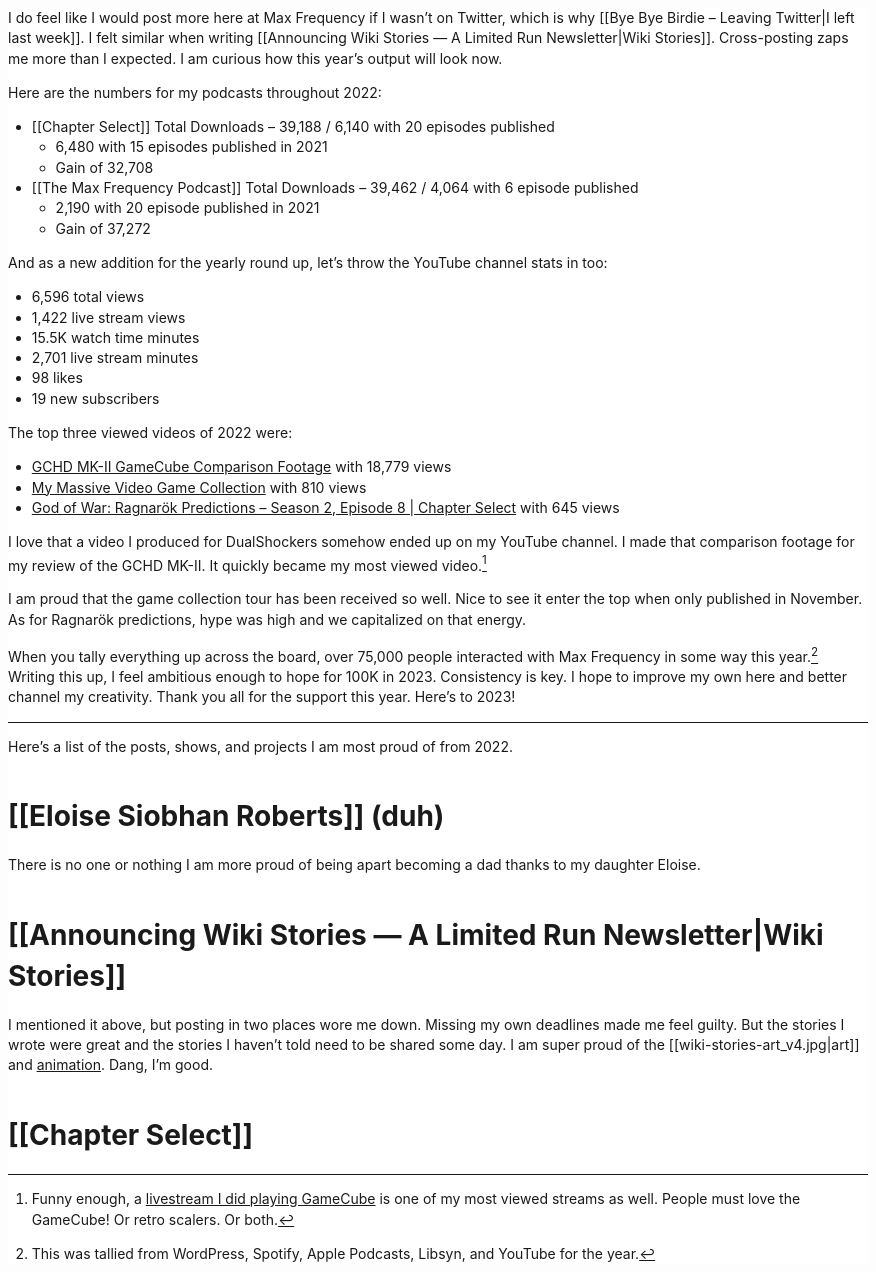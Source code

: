 I do feel like I would post more here at Max Frequency if I wasn’t on Twitter, which is why [[Bye Bye Birdie – Leaving Twitter|I left last week]]. I felt similar when writing [[Announcing Wiki Stories — A Limited Run Newsletter|Wiki Stories]]. Cross-posting zaps me more than I expected. I am curious how this year’s output will look now.

Here are the numbers for my podcasts throughout 2022:

- [[Chapter Select]] Total Downloads – 39,188 / 6,140 with 20 episodes published
	- 6,480 with 15 episodes published in 2021
	- Gain of 32,708
- [[The Max Frequency Podcast]] Total Downloads – 39,462 / 4,064 with 6 episode published
	- 2,190 with 20 episode published in 2021
	- Gain of 37,272

And as a new addition for the yearly round up, let’s throw the YouTube channel stats in too:

- 6,596 total views
- 1,422 live stream views
- 15.5K watch time minutes
- 2,701 live stream minutes
- 98 likes
- 19 new subscribers

The top three viewed videos of 2022 were:
- [GCHD MK-II GameCube Comparison Footage](https://youtu.be/hXVg88QXqMU) with 18,779 views
- [My Massive Video Game Collection](https://youtu.be/_FRIsnYMNfw) with 810 views
- [God of War: Ragnarök Predictions – Season 2, Episode 8 | Chapter Select](https://youtu.be/xYvu6YVtewE) with 645 views

I love that a video I produced for DualShockers somehow ended up on my YouTube channel. I made that comparison footage for my review of the GCHD MK-II. It quickly became my most viewed video.[^1]

I am proud that the game collection tour has been received so well. Nice to see it enter the top when only published in November. As for Ragnarök predictions, hype was high and we capitalized on that energy.

When you tally everything up across the board, over 75,000 people interacted with Max Frequency in some way this year.[^2] Writing this up, I feel ambitious enough to hope for 100K in 2023. Consistency is key. I hope to improve my own here and better channel my creativity. Thank you all for the support this year. Here’s to 2023!

---

Here’s a list of the posts, shows, and projects I am most proud of from 2022.
# [[Eloise Siobhan Roberts]] (duh)

There is no one or nothing I am more proud of being apart becoming a dad thanks to my daughter Eloise.
# [[Announcing Wiki Stories — A Limited Run Newsletter|Wiki Stories]]

I mentioned it above, but posting in two places wore me down. Missing my own deadlines made me feel guilty. But the stories I wrote were great and the stories I haven’t told need to be shared some day. I am super proud of the [[wiki-stories-art_v4.jpg|art]] and [animation](https://twitter.com/MaxRoberts143/status/1491824764205293570). Dang, I’m good.
# [[Chapter Select]]


[^1]: Funny enough, a [livestream I did playing GameCube](https://youtu.be/1IiI10LGFOk) is one of my most viewed streams as well. People must love the GameCube! Or retro scalers. Or both.
[^2]: This was tallied from WordPress, Spotify, Apple Podcasts, Libsyn, and YouTube for the year.
[^3]: One word thoughts on those three games would be: Masterpiece, bloated, and sublime.